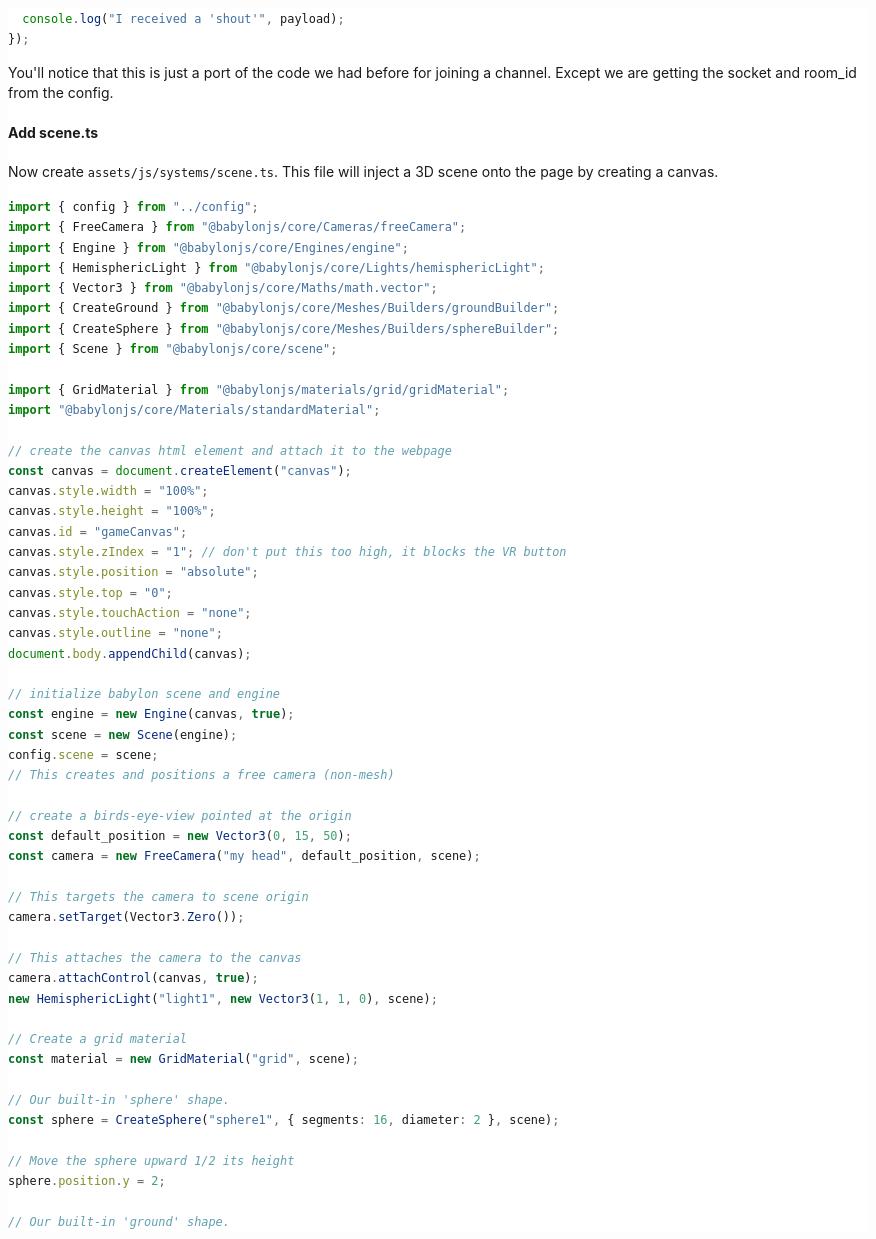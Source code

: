 ```typescript
  console.log("I received a 'shout'", payload);
});

```

You'll notice that this is just a port of the code we had before for joining a channel.  Except we are getting the socket and room_id from the config.  

#### Add scene.ts

Now create `assets/js/systems/scene.ts`.  This file will inject a 3D scene onto the page by creating a canvas.

```typescript
import { config } from "../config";
import { FreeCamera } from "@babylonjs/core/Cameras/freeCamera";
import { Engine } from "@babylonjs/core/Engines/engine";
import { HemisphericLight } from "@babylonjs/core/Lights/hemisphericLight";
import { Vector3 } from "@babylonjs/core/Maths/math.vector";
import { CreateGround } from "@babylonjs/core/Meshes/Builders/groundBuilder";
import { CreateSphere } from "@babylonjs/core/Meshes/Builders/sphereBuilder";
import { Scene } from "@babylonjs/core/scene";

import { GridMaterial } from "@babylonjs/materials/grid/gridMaterial";
import "@babylonjs/core/Materials/standardMaterial";

// create the canvas html element and attach it to the webpage
const canvas = document.createElement("canvas");
canvas.style.width = "100%";
canvas.style.height = "100%";
canvas.id = "gameCanvas";
canvas.style.zIndex = "1"; // don't put this too high, it blocks the VR button
canvas.style.position = "absolute";
canvas.style.top = "0";
canvas.style.touchAction = "none";
canvas.style.outline = "none";
document.body.appendChild(canvas);

// initialize babylon scene and engine
const engine = new Engine(canvas, true);
const scene = new Scene(engine);
config.scene = scene;
// This creates and positions a free camera (non-mesh)

// create a birds-eye-view pointed at the origin
const default_position = new Vector3(0, 15, 50);
const camera = new FreeCamera("my head", default_position, scene);

// This targets the camera to scene origin
camera.setTarget(Vector3.Zero());

// This attaches the camera to the canvas
camera.attachControl(canvas, true);
new HemisphericLight("light1", new Vector3(1, 1, 0), scene);

// Create a grid material
const material = new GridMaterial("grid", scene);

// Our built-in 'sphere' shape.
const sphere = CreateSphere("sphere1", { segments: 16, diameter: 2 }, scene);

// Move the sphere upward 1/2 its height
sphere.position.y = 2;

// Our built-in 'ground' shape.
```